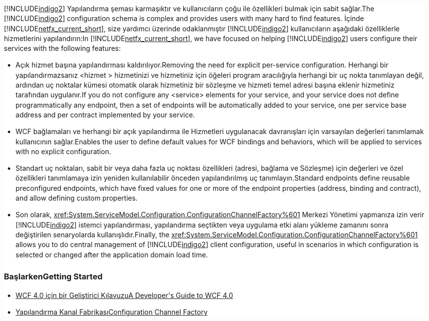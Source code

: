  <span data-ttu-id="9aee8-166">[!INCLUDE[indigo2](../../../includes/indigo2-md.md)] Yapılandırma şeması karmaşıktır ve kullanıcıların çoğu ile özellikleri bulmak için sabit sağlar.</span><span class="sxs-lookup"><span data-stu-id="9aee8-166">The [!INCLUDE[indigo2](../../../includes/indigo2-md.md)] configuration schema is complex and provides users with many hard to find features.</span></span> <span data-ttu-id="9aee8-167">İçinde [!INCLUDE[netfx_current_short](../../../includes/netfx-current-short-md.md)], size yardımcı üzerinde odaklanmıştır [!INCLUDE[indigo2](../../../includes/indigo2-md.md)] kullanıcıların aşağıdaki özelliklerle hizmetlerini yapılandırın:</span><span class="sxs-lookup"><span data-stu-id="9aee8-167">In [!INCLUDE[netfx_current_short](../../../includes/netfx-current-short-md.md)], we have focused on helping [!INCLUDE[indigo2](../../../includes/indigo2-md.md)] users configure their services with the following features:</span></span>  
  
-   <span data-ttu-id="9aee8-168">Açık hizmet başına yapılandırması kaldırılıyor.</span><span class="sxs-lookup"><span data-stu-id="9aee8-168">Removing the need for explicit per-service configuration.</span></span> <span data-ttu-id="9aee8-169">Herhangi bir yapılandırmazsanız \<hizmet > hizmetinizi ve hizmetiniz için öğeleri program aracılığıyla herhangi bir uç nokta tanımlayan değil, ardından uç noktalar kümesi otomatik olarak hizmetiniz bir sözleşme ve hizmeti temel adresi başına eklenir hizmetiniz tarafından uygulanır.</span><span class="sxs-lookup"><span data-stu-id="9aee8-169">If you do not configure any \<service> elements for your service, and your service does not define programmatically any endpoint, then a set of endpoints will be automatically added to your service, one per service base address and per contract implemented by your service.</span></span>  
  
-   <span data-ttu-id="9aee8-170">WCF bağlamaları ve herhangi bir açık yapılandırma ile Hizmetleri uygulanacak davranışları için varsayılan değerleri tanımlamak kullanıcının sağlar.</span><span class="sxs-lookup"><span data-stu-id="9aee8-170">Enables the user to define default values for WCF bindings and behaviors, which will be applied to services with no explicit configuration.</span></span>  
  
-   <span data-ttu-id="9aee8-171">Standart uç noktaları, sabit bir veya daha fazla uç noktası özellikleri (adresi, bağlama ve Sözleşme) için değerleri ve özel özellikleri tanımlamaya izin yeniden kullanılabilir önceden yapılandırılmış uç tanımlayın.</span><span class="sxs-lookup"><span data-stu-id="9aee8-171">Standard endpoints define reusable preconfigured endpoints, which have fixed values for one or more of the endpoint properties (address, binding and contract), and allow defining custom properties.</span></span>  
  
-   <span data-ttu-id="9aee8-172">Son olarak, <xref:System.ServiceModel.Configuration.ConfigurationChannelFactory%601> Merkezi Yönetimi yapmanıza izin verir [!INCLUDE[indigo2](../../../includes/indigo2-md.md)] istemci yapılandırması, yapılandırma seçtikten veya uygulama etki alanı yükleme zamanını sonra değiştirilen senaryolarda kullanışlıdır.</span><span class="sxs-lookup"><span data-stu-id="9aee8-172">Finally, the <xref:System.ServiceModel.Configuration.ConfigurationChannelFactory%601> allows you to do central management of [!INCLUDE[indigo2](../../../includes/indigo2-md.md)] client configuration, useful in scenarios in which configuration is selected or changed after the application domain load time.</span></span>  
  
### <a name="getting-started"></a><span data-ttu-id="9aee8-173">Başlarken</span><span class="sxs-lookup"><span data-stu-id="9aee8-173">Getting Started</span></span>  
  
-   [<span data-ttu-id="9aee8-174">WCF 4.0 için bir Geliştirici Kılavuzu</span><span class="sxs-lookup"><span data-stu-id="9aee8-174">A Developer's Guide to WCF 4.0</span></span>](http://go.microsoft.com/fwlink/?LinkId=204940)  
  
-   [<span data-ttu-id="9aee8-175">Yapılandırma Kanal Fabrikası</span><span class="sxs-lookup"><span data-stu-id="9aee8-175">Configuration Channel Factory</span></span>](http://go.microsoft.com/fwlink/?LinkId=204941)  
  